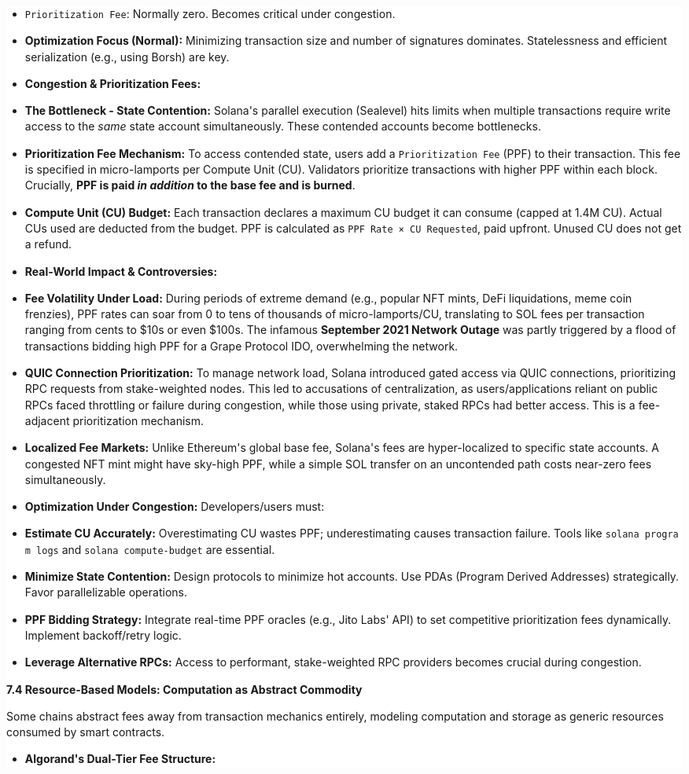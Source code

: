 *   `Prioritization Fee`: Normally zero. Becomes critical under congestion.

*   **Optimization Focus (Normal):** Minimizing transaction size and number of signatures dominates. Statelessness and efficient serialization (e.g., using Borsh) are key.

*   **Congestion & Prioritization Fees:**

*   **The Bottleneck - State Contention:** Solana's parallel execution (Sealevel) hits limits when multiple transactions require write access to the *same* state account simultaneously. These contended accounts become bottlenecks.

*   **Prioritization Fee Mechanism:** To access contended state, users add a `Prioritization Fee` (PPF) to their transaction. This fee is specified in micro-lamports per Compute Unit (CU). Validators prioritize transactions with higher PPF within each block. Crucially, **PPF is paid *in addition* to the base fee and is burned**.

*   **Compute Unit (CU) Budget:** Each transaction declares a maximum CU budget it can consume (capped at 1.4M CU). Actual CUs used are deducted from the budget. PPF is calculated as `PPF Rate × CU Requested`, paid upfront. Unused CU does not get a refund.

*   **Real-World Impact & Controversies:**

*   **Fee Volatility Under Load:** During periods of extreme demand (e.g., popular NFT mints, DeFi liquidations, meme coin frenzies), PPF rates can soar from 0 to tens of thousands of micro-lamports/CU, translating to SOL fees per transaction ranging from cents to $10s or even $100s. The infamous **September 2021 Network Outage** was partly triggered by a flood of transactions bidding high PPF for a Grape Protocol IDO, overwhelming the network.

*   **QUIC Connection Prioritization:** To manage network load, Solana introduced gated access via QUIC connections, prioritizing RPC requests from stake-weighted nodes. This led to accusations of centralization, as users/applications reliant on public RPCs faced throttling or failure during congestion, while those using private, staked RPCs had better access. This is a fee-adjacent prioritization mechanism.

*   **Localized Fee Markets:** Unlike Ethereum's global base fee, Solana's fees are hyper-localized to specific state accounts. A congested NFT mint might have sky-high PPF, while a simple SOL transfer on an uncontended path costs near-zero fees simultaneously.

*   **Optimization Under Congestion:** Developers/users must:

*   **Estimate CU Accurately:** Overestimating CU wastes PPF; underestimating causes transaction failure. Tools like `solana program logs` and `solana compute-budget` are essential.

*   **Minimize State Contention:** Design protocols to minimize hot accounts. Use PDAs (Program Derived Addresses) strategically. Favor parallelizable operations.

*   **PPF Bidding Strategy:** Integrate real-time PPF oracles (e.g., Jito Labs' API) to set competitive prioritization fees dynamically. Implement backoff/retry logic.

*   **Leverage Alternative RPCs:** Access to performant, stake-weighted RPC providers becomes crucial during congestion.

**7.4 Resource-Based Models: Computation as Abstract Commodity**

Some chains abstract fees away from transaction mechanics entirely, modeling computation and storage as generic resources consumed by smart contracts.

*   **Algorand's Dual-Tier Fee Structure:**
